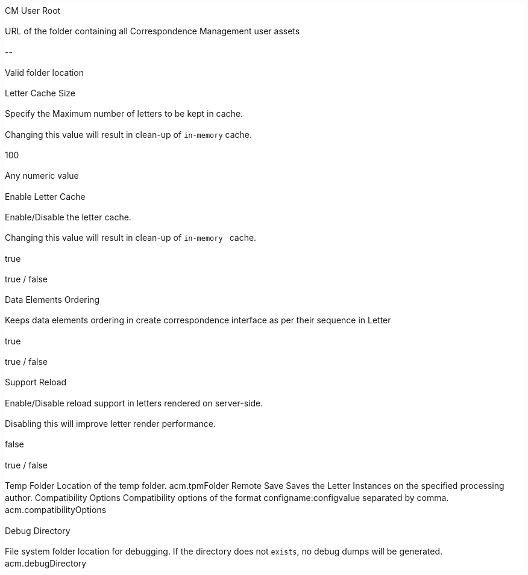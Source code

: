    <td><p>CM User Root</p> </td>
   <td><p>URL of the folder containing all Correspondence Management user assets</p> </td>
   <td><p>--</p> </td>
   <td><p>Valid folder location</p> </td>
  </tr>
  <tr>
   <td><p>Letter Cache Size</p> </td>
   <td><p>Specify the Maximum number of letters to be kept in cache.</p> <p>Changing this value will result in clean-up of <code>in-memory</code> cache.</p> </td>
   <td><p>100</p> </td>
   <td><p>Any numeric value</p> </td>
  </tr>
  <tr>
   <td><p>Enable Letter Cache</p> </td>
   <td><p>Enable/Disable the letter cache.</p> <p>Changing this value will result in clean-up of <code>in-memory </code> cache.</p> </td>
   <td><p>true</p> </td>
   <td><p>true / false</p> </td>
  </tr>
  <tr>
   <td><p>Data Elements Ordering</p> </td>
   <td><p>Keeps data elements ordering in create correspondence interface as per their sequence in Letter</p> </td>
   <td><p>true</p> </td>
   <td><p>true / false</p> </td>
  </tr>
  <tr>
   <td><p>Support Reload</p> </td>
   <td><p>Enable/Disable reload support in letters rendered on server-side.</p> <p>Disabling this will improve letter render performance.</p> </td>
   <td><p>false</p> </td>
   <td><p>true / false</p> <p> </p> </td>
  </tr>
  <tr>
   <td>Temp Folder</td>
   <td>Location of the temp folder.</td>
   <td>acm.tpmFolder</td>
   <td> </td>
  </tr>
  <tr>
   <td>Remote Save</td>
   <td>Saves the Letter Instances on the specified processing author.</td>
   <td> </td>
   <td> </td>
  </tr>
  <tr>
   <td>Compatibility Options</td>
   <td>Compatibility options of the format configname:configvalue separated by comma.</td>
   <td>acm.compatibilityOptions</td>
   <td> </td>
  </tr>
  <tr>
   <td><p>Debug Directory </p> <p> </p> </td>
   <td>File system folder location for debugging. If the directory does not <code>exists</code>, no debug dumps will be generated.</td>
   <td>acm.debugDirectory</td>
   <td> </td>
  </tr>
 </tbody>
</table>
